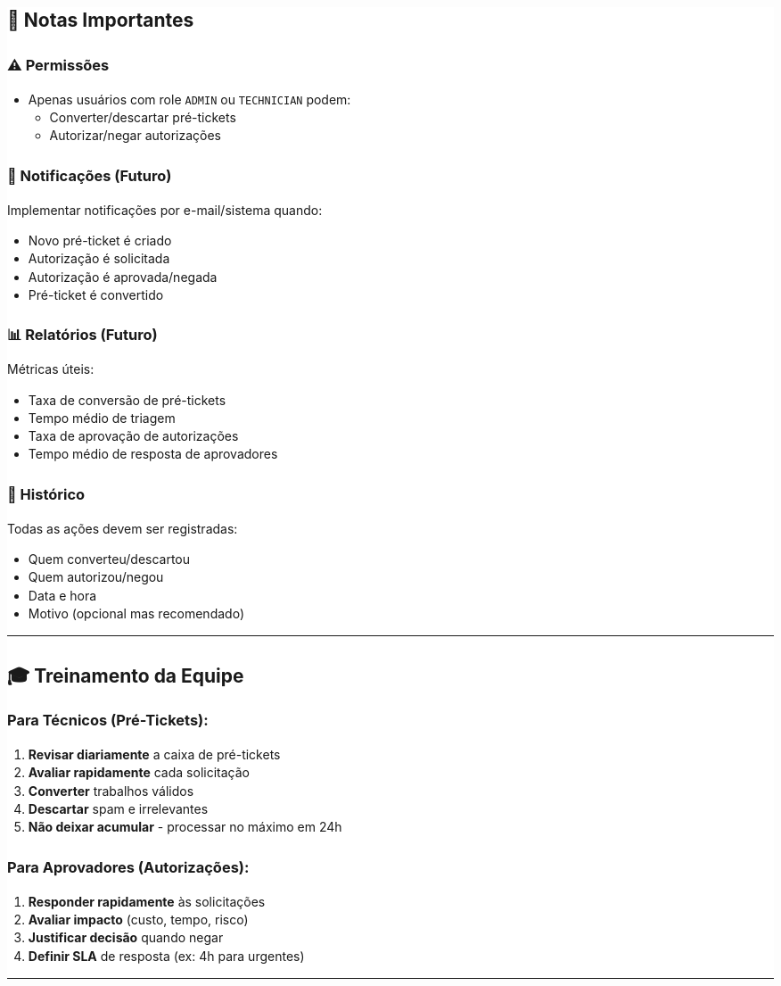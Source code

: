 
## 📝 Notas Importantes

### ⚠️ Permissões

- Apenas usuários com role `ADMIN` ou `TECHNICIAN` podem:
  - Converter/descartar pré-tickets
  - Autorizar/negar autorizações

### 📧 Notificações (Futuro)

Implementar notificações por e-mail/sistema quando:
- Novo pré-ticket é criado
- Autorização é solicitada
- Autorização é aprovada/negada
- Pré-ticket é convertido

### 📊 Relatórios (Futuro)

Métricas úteis:
- Taxa de conversão de pré-tickets
- Tempo médio de triagem
- Taxa de aprovação de autorizações
- Tempo médio de resposta de aprovadores

### 🔄 Histórico

Todas as ações devem ser registradas:
- Quem converteu/descartou
- Quem autorizou/negou
- Data e hora
- Motivo (opcional mas recomendado)

---

## 🎓 Treinamento da Equipe

### Para Técnicos (Pré-Tickets):

1. **Revisar diariamente** a caixa de pré-tickets
2. **Avaliar rapidamente** cada solicitação
3. **Converter** trabalhos válidos
4. **Descartar** spam e irrelevantes
5. **Não deixar acumular** - processar no máximo em 24h

### Para Aprovadores (Autorizações):

1. **Responder rapidamente** às solicitações
2. **Avaliar impacto** (custo, tempo, risco)
3. **Justificar decisão** quando negar
4. **Definir SLA** de resposta (ex: 4h para urgentes)

---